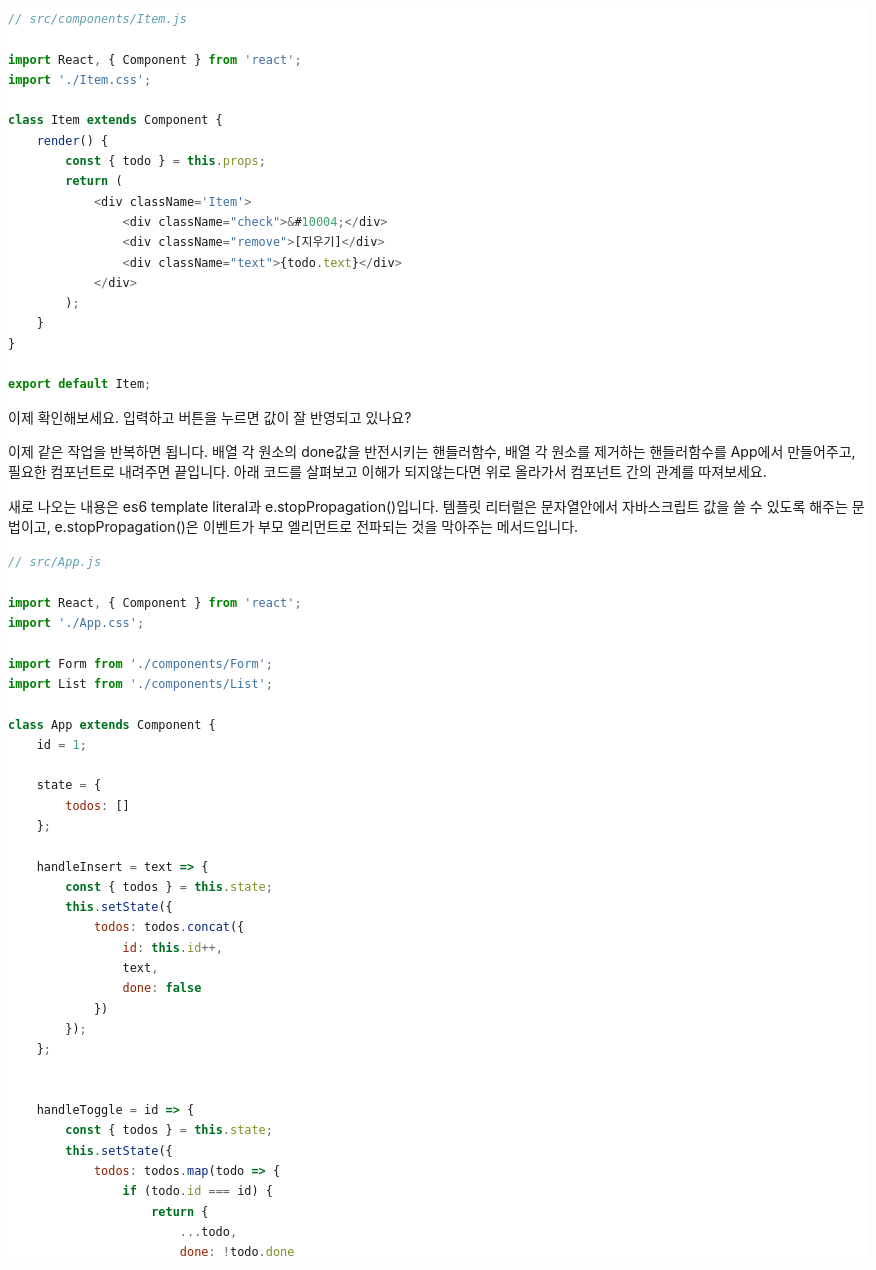 ```js
// src/components/Item.js

import React, { Component } from 'react';
import './Item.css';

class Item extends Component {
    render() {
        const { todo } = this.props;
        return (
            <div className='Item'>
                <div className="check">&#10004;</div>
                <div className="remove">[지우기]</div>
                <div className="text">{todo.text}</div>
            </div>
        );
    }
}

export default Item;
```

이제 확인해보세요. 입력하고 버튼을 누르면 값이 잘 반영되고 있나요?

이제 같은 작업을 반복하면 됩니다. 배열 각 원소의 done값을 반전시키는 핸들러함수, 배열 각 원소를 제거하는 핸들러함수를 App에서 만들어주고, 필요한 컴포넌트로 내려주면 끝입니다. 아래 코드를 살펴보고 이해가 되지않는다면 위로 올라가서 컴포넌트 간의 관계를 따져보세요.

새로 나오는 내용은 es6 template literal과 e.stopPropagation\(\)입니다. 템플릿 리터럴은 문자열안에서 자바스크립트 값을 쓸 수 있도록 해주는 문법이고, e.stopPropagation\(\)은 이벤트가 부모 엘리먼트로 전파되는 것을 막아주는 메서드입니다.

```js
// src/App.js

import React, { Component } from 'react';
import './App.css';

import Form from './components/Form';
import List from './components/List';

class App extends Component {
    id = 1;

    state = {
        todos: []
    };

    handleInsert = text => {
        const { todos } = this.state;
        this.setState({
            todos: todos.concat({
                id: this.id++,
                text,
                done: false
            })
        });
    };


    handleToggle = id => {
        const { todos } = this.state;
        this.setState({
            todos: todos.map(todo => {
                if (todo.id === id) {
                    return {
                        ...todo,
                        done: !todo.done
```